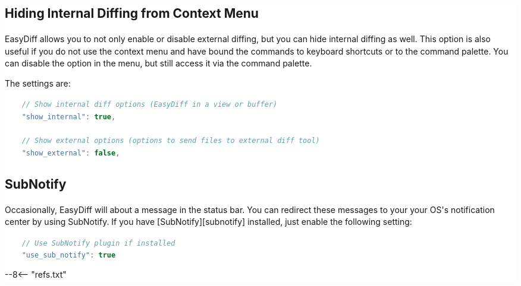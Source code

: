 ## Hiding Internal Diffing from Context Menu

EasyDiff allows you to not only enable or disable external diffing, but you can hide internal diffing as well. This option is also useful if you do not use the context menu and have bound the commands to keyboard shortcuts or to the command palette. You can disable the option in the menu, but still access it via the command palette.

The settings are:
```js
    // Show internal diff options (EasyDiff in a view or buffer)
    "show_internal": true,

    // Show external options (options to send files to external diff tool)
    "show_external": false,
```

## SubNotify

Occasionally, EasyDiff will about a message in the status bar. You can redirect these messages to your your OS's notification center by using SubNotify.  If you have [SubNotify][subnotify] installed, just enable the following setting:

```js
    // Use SubNotify plugin if installed
    "use_sub_notify": true
```

--8<-- "refs.txt"
